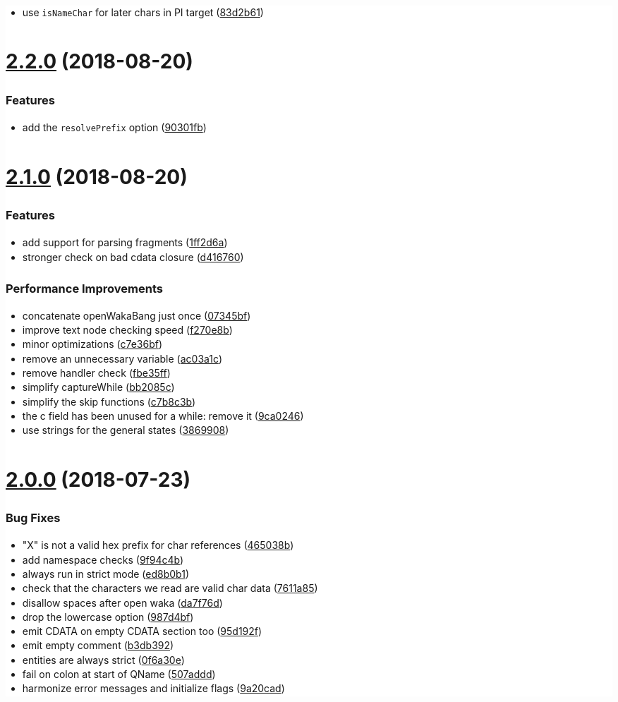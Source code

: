 * use `isNameChar` for later chars in PI target ([83d2b61](https://github.com/lddubeau/saxes/commit/83d2b61))



<a name="2.2.0"></a>
# [2.2.0](https://github.com/lddubeau/saxes/compare/v2.1.0...v2.2.0) (2018-08-20)


### Features

* add the `resolvePrefix` option ([90301fb](https://github.com/lddubeau/saxes/commit/90301fb))



<a name="2.1.0"></a>
# [2.1.0](https://github.com/lddubeau/saxes/compare/v2.0.0...v2.1.0) (2018-08-20)


### Features

* add support for parsing fragments ([1ff2d6a](https://github.com/lddubeau/saxes/commit/1ff2d6a))
* stronger check on bad cdata closure ([d416760](https://github.com/lddubeau/saxes/commit/d416760))


### Performance Improvements

* concatenate openWakaBang just once ([07345bf](https://github.com/lddubeau/saxes/commit/07345bf))
* improve text node checking speed ([f270e8b](https://github.com/lddubeau/saxes/commit/f270e8b))
* minor optimizations ([c7e36bf](https://github.com/lddubeau/saxes/commit/c7e36bf))
* remove an unnecessary variable ([ac03a1c](https://github.com/lddubeau/saxes/commit/ac03a1c))
* remove handler check ([fbe35ff](https://github.com/lddubeau/saxes/commit/fbe35ff))
* simplify captureWhile ([bb2085c](https://github.com/lddubeau/saxes/commit/bb2085c))
* simplify the skip functions ([c7b8c3b](https://github.com/lddubeau/saxes/commit/c7b8c3b))
* the c field has been unused for a while: remove it ([9ca0246](https://github.com/lddubeau/saxes/commit/9ca0246))
* use strings for the general states ([3869908](https://github.com/lddubeau/saxes/commit/3869908))



<a name="2.0.0"></a>
# [2.0.0](https://github.com/lddubeau/saxes/compare/v1.2.4...v2.0.0) (2018-07-23)


### Bug Fixes

* "X" is not a valid hex prefix for char references ([465038b](https://github.com/lddubeau/saxes/commit/465038b))
* add namespace checks ([9f94c4b](https://github.com/lddubeau/saxes/commit/9f94c4b))
* always run in strict mode ([ed8b0b1](https://github.com/lddubeau/saxes/commit/ed8b0b1))
* check that the characters we read are valid char data ([7611a85](https://github.com/lddubeau/saxes/commit/7611a85))
* disallow spaces after open waka ([da7f76d](https://github.com/lddubeau/saxes/commit/da7f76d))
* drop the lowercase option ([987d4bf](https://github.com/lddubeau/saxes/commit/987d4bf))
* emit CDATA on empty CDATA section too ([95d192f](https://github.com/lddubeau/saxes/commit/95d192f))
* emit empty comment ([b3db392](https://github.com/lddubeau/saxes/commit/b3db392))
* entities are always strict ([0f6a30e](https://github.com/lddubeau/saxes/commit/0f6a30e))
* fail on colon at start of QName ([507addd](https://github.com/lddubeau/saxes/commit/507addd))
* harmonize error messages and initialize flags ([9a20cad](https://github.com/lddubeau/saxes/commit/9a20cad))